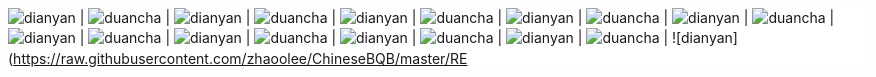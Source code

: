 ![dianyan](https://raw.githubusercontent.com/zhaoolee/ChineseBQB/master/README/kele.jpg) | ![duancha](000readme-chinesebqb.assets/duancha.jpg) | ![dianyan](https://raw.githubusercontent.com/zhaoolee/ChineseBQB/master/README/kele.jpg) | ![duancha](000readme-chinesebqb.assets/duancha.jpg) | ![dianyan](https://raw.githubusercontent.com/zhaoolee/ChineseBQB/master/README/kele.jpg) | ![duancha](000readme-chinesebqb.assets/duancha.jpg) | ![dianyan](https://raw.githubusercontent.com/zhaoolee/ChineseBQB/master/README/kele.jpg) | ![duancha](000readme-chinesebqb.assets/duancha.jpg) | ![dianyan](https://raw.githubusercontent.com/zhaoolee/ChineseBQB/master/README/kele.jpg) | ![duancha](000readme-chinesebqb.assets/duancha.jpg) | ![dianyan](https://raw.githubusercontent.com/zhaoolee/ChineseBQB/master/README/kele.jpg) | ![duancha](000readme-chinesebqb.assets/duancha.jpg) | ![dianyan](https://raw.githubusercontent.com/zhaoolee/ChineseBQB/master/README/kele.jpg) | ![duancha](000readme-chinesebqb.assets/duancha.jpg) | ![dianyan](https://raw.githubusercontent.com/zhaoolee/ChineseBQB/master/README/kele.jpg) | ![duancha](000readme-chinesebqb.assets/duancha.jpg) | ![dianyan](https://raw.githubusercontent.com/zhaoolee/ChineseBQB/master/README/kele.jpg) | ![duancha](000readme-chinesebqb.assets/duancha.jpg) | ![dianyan](https://raw.githubusercontent.com/zhaoolee/ChineseBQB/master/RE